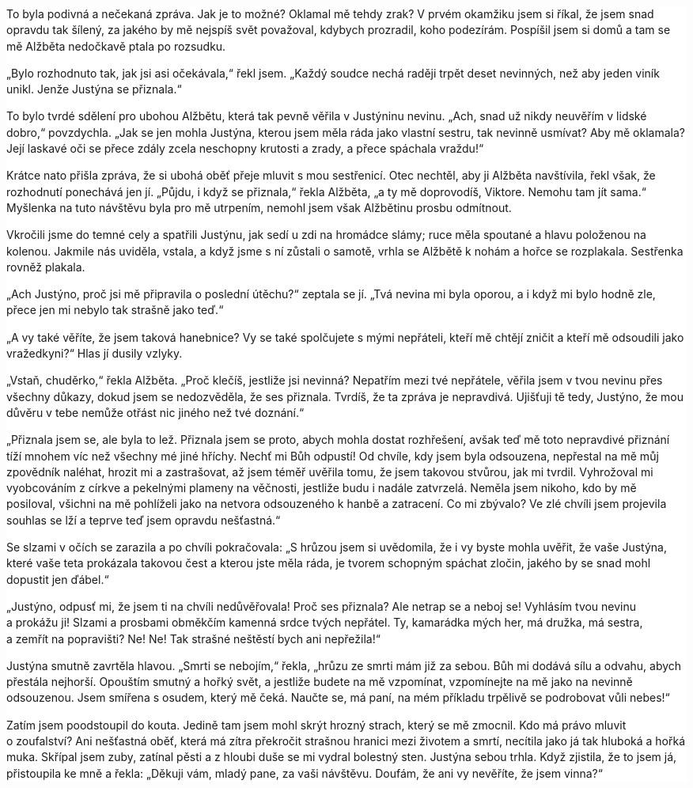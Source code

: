 To byla podivná a nečekaná zpráva. Jak je to možné? Oklamal mě tehdy zrak? V prvém okamžiku jsem si říkal, že jsem snad opravdu tak šílený, za jakého by mě nejspíš svět považoval, kdybych prozradil, koho podezírám. Pospíšil jsem si domů a tam se mě Alžběta nedočkavě ptala po rozsudku.

„Bylo rozhodnuto tak, jak jsi asi očekávala,“ řekl jsem. „Každý soudce nechá raději trpět deset nevinných, než aby jeden viník unikl. Jenže Justýna se přiznala.“

To bylo tvrdé sdělení pro ubohou Alžbětu, která tak pevně věřila v Justýninu nevinu. „Ach, snad už nikdy neuvěřím v lidské dobro,“ povzdychla. „Jak se jen mohla Justýna, kterou jsem měla ráda jako vlastní sestru, tak nevinně usmívat? Aby mě oklamala? Její laskavé oči se přece zdály zcela neschopny krutosti a zrady, a přece spáchala vraždu!“

Krátce nato přišla zpráva, že si ubohá oběť přeje mluvit s mou sestřenicí. Otec nechtěl, aby ji Alžběta navštívila, řekl však, že rozhodnutí ponechává jen jí. „Půjdu, i když se přiznala,“ řekla Alžběta, „a ty mě doprovodíš, Viktore. Nemohu tam jít sama.“ Myšlenka na tuto návštěvu byla pro mě utrpením, nemohl jsem však Alžbětinu prosbu odmítnout.

Vkročili jsme do temné cely a spatřili Justýnu, jak sedí u zdi na hromádce slámy; ruce měla spoutané a hlavu položenou na kolenou. Jakmile nás uviděla, vstala, a když jsme s ní zůstali o samotě, vrhla se Alžbětě k nohám a hořce se rozplakala. Sestřenka rovněž plakala.

„Ach Justýno, proč jsi mě připravila o poslední útěchu?“ zeptala se jí. „Tvá nevina mi byla oporou, a i když mi bylo hodně zle, přece jen mi nebylo tak strašně jako teď.“

„A vy také věříte, že jsem taková hanebnice? Vy se také spolčujete s mými nepřáteli, kteří mě chtějí zničit a kteří mě odsoudili jako vražedkyni?“ Hlas jí dusily vzlyky.

„Vstaň, chuděrko,“ řekla Alžběta. „Proč klečíš, jestliže jsi nevinná? Nepatřím mezi tvé nepřátele, věřila jsem v tvou nevinu přes všechny důkazy, dokud jsem se nedozvěděla, že ses přiznala. Tvrdíš, že ta zpráva je nepravdivá. Ujišťuji tě tedy, Justýno, že mou důvěru v tebe nemůže otřást nic jiného než tvé doznání.“

„Přiznala jsem se, ale byla to lež. Přiznala jsem se proto, abych mohla dostat rozhřešení, avšak teď mě toto nepravdivé přiznání tíží mnohem víc než všechny mé jiné hříchy. Nechť mi Bůh odpustí! Od chvíle, kdy jsem byla odsouzena, nepřestal na mě můj zpovědník naléhat, hrozit mi a zastrašovat, až jsem téměř uvěřila tomu, že jsem takovou stvůrou, jak mi tvrdil. Vyhrožoval mi vyobcováním z církve a pekelnými plameny na věčnosti, jestliže budu i nadále zatvrzelá. Neměla jsem nikoho, kdo by mě posiloval, všichni na mě pohlíželi jako na netvora odsouzeného k hanbě a zatracení. Co mi zbývalo? Ve zlé chvíli jsem projevila souhlas se lží a teprve teď jsem opravdu nešťastná.“

Se slzami v očích se zarazila a po chvíli pokračovala: „S hrůzou jsem si uvědomila, že i vy byste mohla uvěřit, že vaše Justýna, které vaše teta prokázala takovou čest a kterou jste měla ráda, je tvorem schopným spáchat zločin, jakého by se snad mohl dopustit jen ďábel.“

„Justýno, odpusť mi, že jsem ti na chvíli nedůvěřovala! Proč ses přiznala? Ale netrap se a neboj se! Vyhlásím tvou nevinu a prokážu ji! Slzami a prosbami obměkčím kamenná srdce tvých nepřátel. Ty, kamarádka mých her, má družka, má sestra, a zemřít na popravišti? Ne! Ne! Tak strašné neštěstí bych ani nepřežila!“

Justýna smutně zavrtěla hlavou. „Smrti se nebojím,“ řekla, „hrůzu ze smrti mám již za sebou. Bůh mi dodává sílu a odvahu, abych přestála nejhorší. Opouštím smutný a hořký svět, a jestliže budete na mě vzpomínat, vzpomínejte na mě jako na nevinně odsouzenou. Jsem smířena s osudem, který mě čeká. Naučte se, má paní, na mém příkladu trpělivě se podrobovat vůli nebes!“

Zatím jsem poodstoupil do kouta. Jedině tam jsem mohl skrýt hrozný strach, který se mě zmocnil. Kdo má právo mluvit o zoufalství? Ani nešťastná oběť, která má zítra překročit strašnou hranici mezi životem a smrtí, necítila jako já tak hluboká a hořká muka. Skřípal jsem zuby, zatínal pěsti a z hloubi duše se mi vydral bolestný sten. Justýna sebou trhla. Když zjistila, že to jsem já, přistoupila ke mně a řekla: „Děkuji vám, mladý pane, za vaši návštěvu. Doufám, že ani vy nevěříte, že jsem vinna?“
